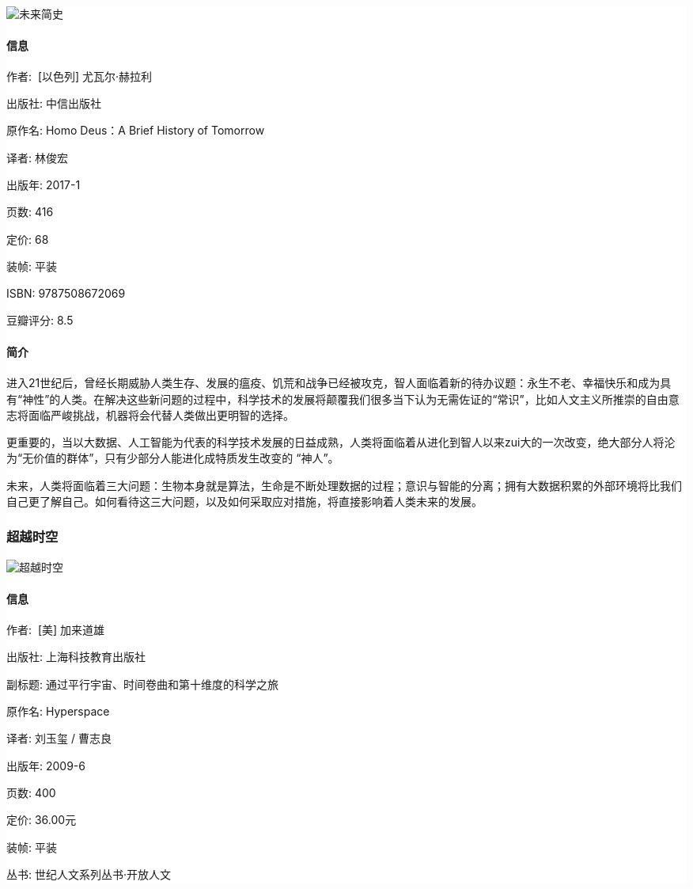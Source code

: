 ![未来简史](https://img3.doubanio.com/view/subject/l/public/s29287103.jpg)

#### 信息

作者:  [以色列] 尤瓦尔·赫拉利 

出版社: 中信出版社 

原作名: Homo Deus：A Brief History of Tomorrow 

译者: 林俊宏 

出版年: 2017-1 

页数: 416 

定价: 68 

装帧: 平装 

ISBN: 9787508672069

豆瓣评分: 8.5

#### 简介

进入21世纪后，曾经长期威胁人类生存、发展的瘟疫、饥荒和战争已经被攻克，智人面临着新的待办议题：永生不老、幸福快乐和成为具有“神性”的人类。在解决这些新问题的过程中，科学技术的发展将颠覆我们很多当下认为无需佐证的“常识”，比如人文主义所推崇的自由意志将面临严峻挑战，机器将会代替人类做出更明智的选择。

更重要的，当以大数据、人工智能为代表的科学技术发展的日益成熟，人类将面临着从进化到智人以来zui大的一次改变，绝大部分人将沦为“无价值的群体”，只有少部分人能进化成特质发生改变的 “神人”。

未来，人类将面临着三大问题：生物本身就是算法，生命是不断处理数据的过程；意识与智能的分离；拥有大数据积累的外部环境将比我们自己更了解自己。如何看待这三大问题，以及如何采取应对措施，将直接影响着人类未来的发展。



### 超越时空

![超越时空](https://img3.doubanio.com/view/subject/l/public/s3980835.jpg)

#### 信息

作者:  [美] 加来道雄 

出版社: 上海科技教育出版社 

副标题: 通过平行宇宙、时间卷曲和第十维度的科学之旅 

原作名: Hyperspace 

译者: 刘玉玺 / 曹志良 

出版年: 2009-6 

页数: 400 

定价: 36.00元 

装帧: 平装 

丛书: 世纪人文系列丛书·开放人文 
